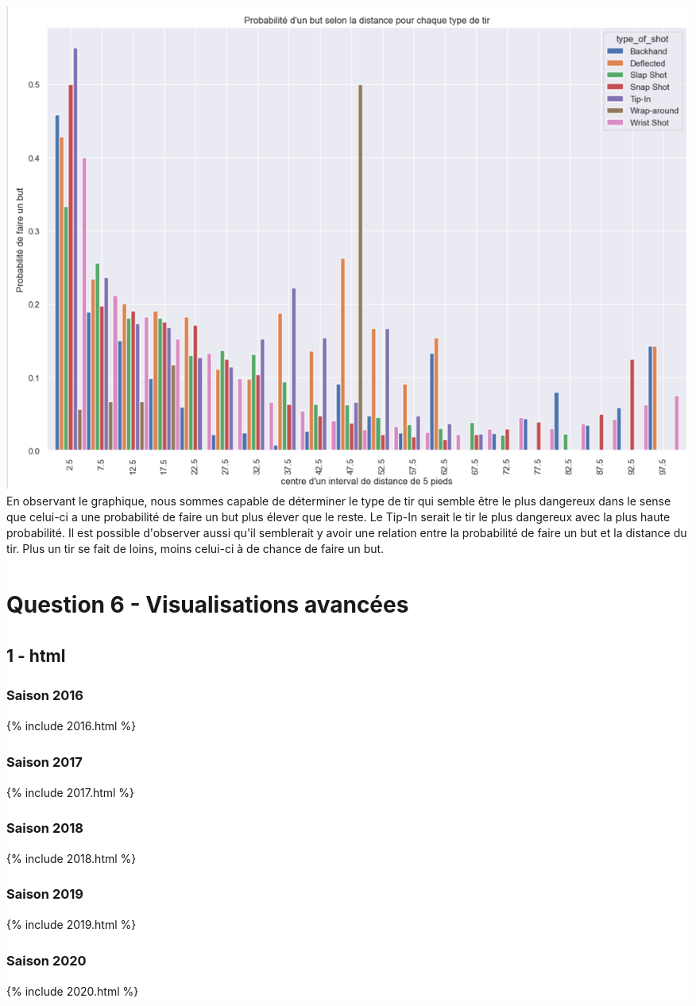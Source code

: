 ![Alt text](./../assets/images/question_5_3.png "probabilité de faire un but")
En observant le graphique, nous sommes capable de déterminer le type de tir qui semble être le plus dangereux dans le sense que celui-ci a une probabilité de faire un but plus élever que le reste.
Le Tip-In serait le tir le plus dangereux avec la plus haute probabilité.
Il est possible d'observer aussi qu'il semblerait y avoir une relation entre la probabilité de faire un but et la distance du tir.
Plus un tir se fait de loins, moins celui-ci à de chance de faire un but.

# Question 6 - Visualisations avancées

## 1 - html

### Saison 2016
{% include 2016.html %}
### Saison 2017
{% include 2017.html %}
### Saison 2018
{% include 2018.html %}
### Saison 2019
{% include 2019.html %}
### Saison 2020
{% include 2020.html %}
